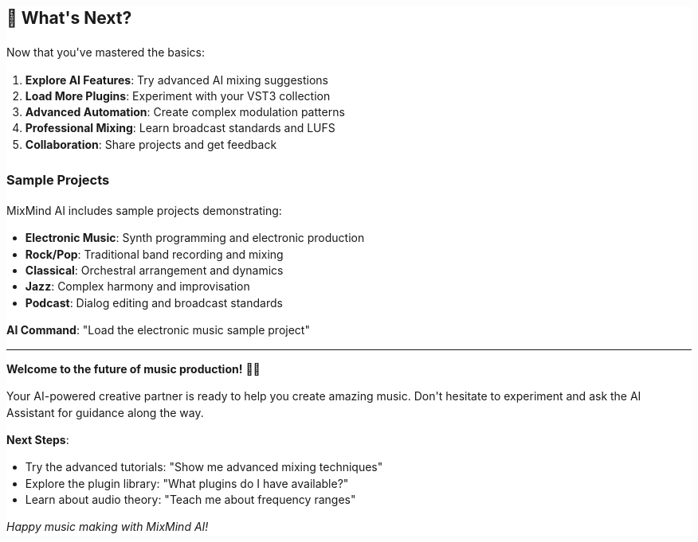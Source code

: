 ## 🎉 What's Next?

Now that you've mastered the basics:

1. **Explore AI Features**: Try advanced AI mixing suggestions
2. **Load More Plugins**: Experiment with your VST3 collection
3. **Advanced Automation**: Create complex modulation patterns  
4. **Professional Mixing**: Learn broadcast standards and LUFS
5. **Collaboration**: Share projects and get feedback

### Sample Projects

MixMind AI includes sample projects demonstrating:
- **Electronic Music**: Synth programming and electronic production
- **Rock/Pop**: Traditional band recording and mixing
- **Classical**: Orchestral arrangement and dynamics
- **Jazz**: Complex harmony and improvisation
- **Podcast**: Dialog editing and broadcast standards

**AI Command**: "Load the electronic music sample project"

---

**Welcome to the future of music production!** 🎵🤖

Your AI-powered creative partner is ready to help you create amazing music. Don't hesitate to experiment and ask the AI Assistant for guidance along the way.

**Next Steps**: 
- Try the advanced tutorials: "Show me advanced mixing techniques"
- Explore the plugin library: "What plugins do I have available?"
- Learn about audio theory: "Teach me about frequency ranges"

*Happy music making with MixMind AI!*